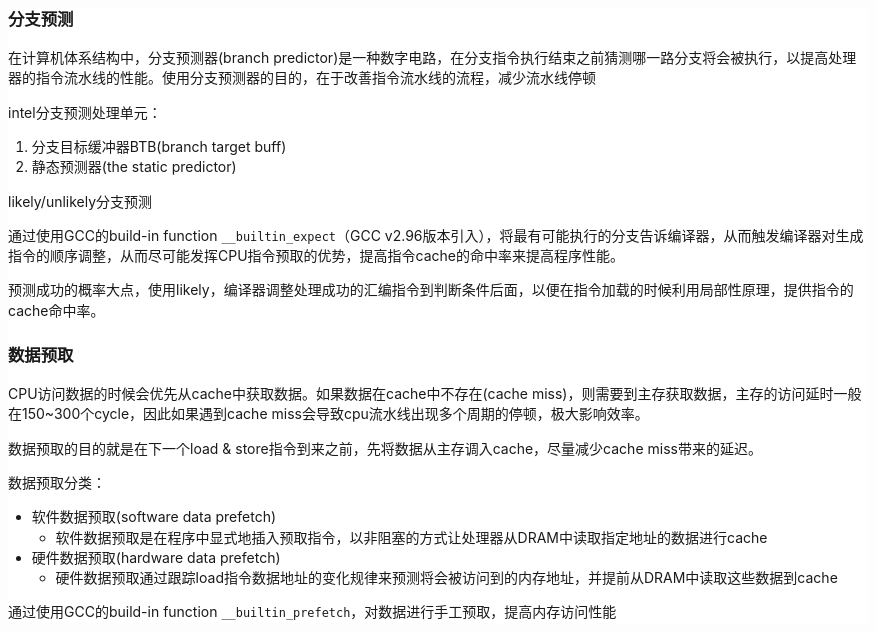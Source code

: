 



### 分支预测

在计算机体系结构中，分支预测器(branch predictor)是一种数字电路，在分支指令执行结束之前猜测哪一路分支将会被执行，以提高处理器的指令流水线的性能。使用分支预测器的目的，在于改善指令流水线的流程，减少流水线停顿



intel分支预测处理单元：

1. 分支目标缓冲器BTB(branch target buff)
2. 静态预测器(the static predictor)



likely/unlikely分支预测

通过使用GCC的build-in function `__builtin_expect`（GCC v2.96版本引入），将最有可能执行的分支告诉编译器，从而触发编译器对生成指令的顺序调整，从而尽可能发挥CPU指令预取的优势，提高指令cache的命中率来提高程序性能。

预测成功的概率大点，使用likely，编译器调整处理成功的汇编指令到判断条件后面，以便在指令加载的时候利用局部性原理，提供指令的cache命中率。





### 数据预取

CPU访问数据的时候会优先从cache中获取数据。如果数据在cache中不存在(cache miss)，则需要到主存获取数据，主存的访问延时一般在150~300个cycle，因此如果遇到cache miss会导致cpu流水线出现多个周期的停顿，极大影响效率。

数据预取的目的就是在下一个load & store指令到来之前，先将数据从主存调入cache，尽量减少cache miss带来的延迟。



数据预取分类：

* 软件数据预取(software data prefetch)
  * 软件数据预取是在程序中显式地插入预取指令，以非阻塞的方式让处理器从DRAM中读取指定地址的数据进行cache
* 硬件数据预取(hardware data prefetch)
  * 硬件数据预取通过跟踪load指令数据地址的变化规律来预测将会被访问到的内存地址，并提前从DRAM中读取这些数据到cache



通过使用GCC的build-in function `__builtin_prefetch`，对数据进行手工预取，提高内存访问性能